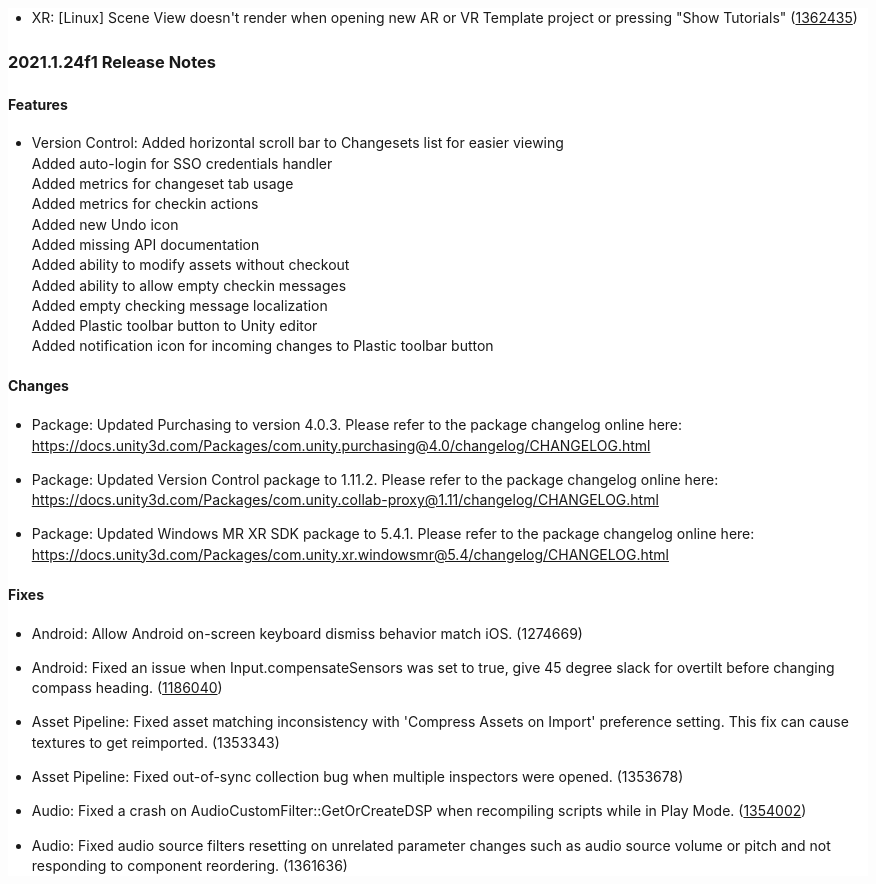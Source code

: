 -   XR: \[Linux\] Scene View doesn\'t render when opening new AR or VR Template project or pressing \"Show Tutorials\" ([1362435](https://issuetracker.unity3d.com/issues/xr-linux-scene-view-doesnt-render-when-opening-new-ar-or-vr-template-project-or-pressing-show-tutorials))

### 2021.1.24f1 Release Notes

#### Features

-   Version Control: Added horizontal scroll bar to Changesets list for easier viewing\
    Added auto-login for SSO credentials handler\
    Added metrics for changeset tab usage\
    Added metrics for checkin actions\
    Added new Undo icon\
    Added missing API documentation\
    Added ability to modify assets without checkout\
    Added ability to allow empty checkin messages\
    Added empty checking message localization\
    Added Plastic toolbar button to Unity editor\
    Added notification icon for incoming changes to Plastic toolbar button

#### Changes

-   Package: Updated Purchasing to version 4.0.3. Please refer to the package changelog online here:\
    https://docs.unity3d.com/Packages/com.unity.purchasing@4.0/changelog/CHANGELOG.html

-   Package: Updated Version Control package to 1.11.2. Please refer to the package changelog online here:\
    https://docs.unity3d.com/Packages/com.unity.collab-proxy@1.11/changelog/CHANGELOG.html

-   Package: Updated Windows MR XR SDK package to 5.4.1. Please refer to the package changelog online here:\
    https://docs.unity3d.com/Packages/com.unity.xr.windowsmr@5.4/changelog/CHANGELOG.html

#### Fixes

-   Android: Allow Android on-screen keyboard dismiss behavior match iOS. (1274669)

-   Android: Fixed an issue when Input.compensateSensors was set to true, give 45 degree slack for overtilt before changing compass heading. ([1186040](https://issuetracker.unity3d.com/issues/android-input-dot-compensatesensors-equals-true-does-not-work-in-android-portrait-view-when-tilting-phone-up))

-   Asset Pipeline: Fixed asset matching inconsistency with \'Compress Assets on Import\' preference setting. This fix can cause textures to get reimported. (1353343)

-   Asset Pipeline: Fixed out-of-sync collection bug when multiple inspectors were opened. (1353678)

-   Audio: Fixed a crash on AudioCustomFilter::GetOrCreateDSP when recompiling scripts while in Play Mode. ([1354002](https://issuetracker.unity3d.com/issues/crash-on-audiocustomfilter-getorcreatedsp-when-recompiling-scripts-while-in-play-mode))

-   Audio: Fixed audio source filters resetting on unrelated parameter changes such as audio source volume or pitch and not responding to component reordering. (1361636)
